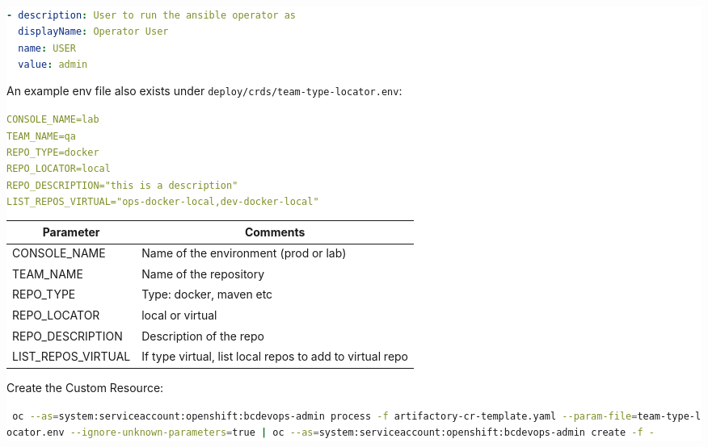 ```yaml
- description: User to run the ansible operator as
  displayName: Operator User
  name: USER
  value: admin

```

An example env file also exists under `deploy/crds/team-type-locator.env`:

``` yaml
CONSOLE_NAME=lab
TEAM_NAME=qa
REPO_TYPE=docker
REPO_LOCATOR=local
REPO_DESCRIPTION="this is a description"
LIST_REPOS_VIRTUAL="ops-docker-local,dev-docker-local"
```

| Parameter                 | Comments                                                 | 
|---------------------------|----------------------------------------------------------|
| CONSOLE_NAME              | Name of the environment (prod or lab)                    |
| TEAM_NAME                 | Name of the repository                                   |
| REPO_TYPE                 | Type: docker, maven etc                                  |
| REPO_LOCATOR              | local or virtual                                         |
| REPO_DESCRIPTION          | Description of the repo                                  |
| LIST_REPOS_VIRTUAL        | If type virtual, list local repos to add to virtual repo |

Create the Custom Resource:

``` bash
 oc --as=system:serviceaccount:openshift:bcdevops-admin process -f artifactory-cr-template.yaml --param-file=team-type-locator.env --ignore-unknown-parameters=true | oc --as=system:serviceaccount:openshift:bcdevops-admin create -f -
```
